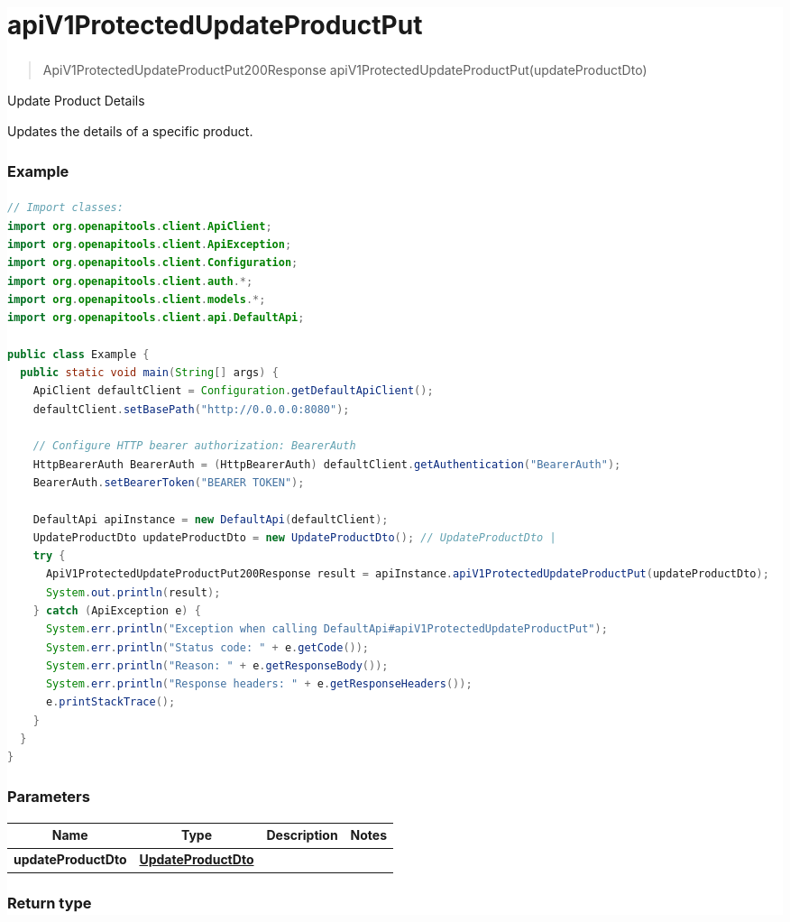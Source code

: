 <a id="apiV1ProtectedUpdateProductPut"></a>
# **apiV1ProtectedUpdateProductPut**
> ApiV1ProtectedUpdateProductPut200Response apiV1ProtectedUpdateProductPut(updateProductDto)

Update Product Details

Updates the details of a specific product.

### Example
```java
// Import classes:
import org.openapitools.client.ApiClient;
import org.openapitools.client.ApiException;
import org.openapitools.client.Configuration;
import org.openapitools.client.auth.*;
import org.openapitools.client.models.*;
import org.openapitools.client.api.DefaultApi;

public class Example {
  public static void main(String[] args) {
    ApiClient defaultClient = Configuration.getDefaultApiClient();
    defaultClient.setBasePath("http://0.0.0.0:8080");
    
    // Configure HTTP bearer authorization: BearerAuth
    HttpBearerAuth BearerAuth = (HttpBearerAuth) defaultClient.getAuthentication("BearerAuth");
    BearerAuth.setBearerToken("BEARER TOKEN");

    DefaultApi apiInstance = new DefaultApi(defaultClient);
    UpdateProductDto updateProductDto = new UpdateProductDto(); // UpdateProductDto | 
    try {
      ApiV1ProtectedUpdateProductPut200Response result = apiInstance.apiV1ProtectedUpdateProductPut(updateProductDto);
      System.out.println(result);
    } catch (ApiException e) {
      System.err.println("Exception when calling DefaultApi#apiV1ProtectedUpdateProductPut");
      System.err.println("Status code: " + e.getCode());
      System.err.println("Reason: " + e.getResponseBody());
      System.err.println("Response headers: " + e.getResponseHeaders());
      e.printStackTrace();
    }
  }
}
```

### Parameters

| Name | Type | Description  | Notes |
|------------- | ------------- | ------------- | -------------|
| **updateProductDto** | [**UpdateProductDto**](UpdateProductDto.md)|  | |

### Return type
